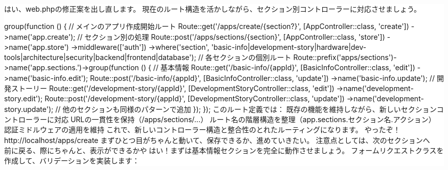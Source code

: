 はい、web.phpの修正案を出し直します。
現在のルート構造を活かしながら、セクション別コントローラーに対応させましょう。
<?php

use App\Modules\App\Controllers\AppController;
use App\Modules\App\Controllers\Sections\BasicInfoController;
use App\Modules\App\Controllers\Sections\DevelopmentStoryController;

Route::middleware(['web', 'auth'])->group(function () {
    // メインのアプリ作成開始ルート
    Route::get('/apps/create/{section?}', [AppController::class, 'create'])
        ->name('app.create');

    // セクション別の処理
    Route::post('/apps/sections/{section}', [AppController::class, 'store'])
        ->name('app.store')
        ->middleware(['auth'])
        ->where('section', 'basic-info|development-story|hardware|dev-tools|architecture|security|backend|frontend|database');

    // 各セクションの個別ルート
    Route::prefix('apps/sections')->name('app.sections.')->group(function () {
        // 基本情報
        Route::get('/basic-info/{appId}', [BasicInfoController::class, 'edit'])
            ->name('basic-info.edit');
        Route::post('/basic-info/{appId}', [BasicInfoController::class, 'update'])
            ->name('basic-info.update');

        // 開発ストーリー
        Route::get('/development-story/{appId}', [DevelopmentStoryController::class, 'edit'])
            ->name('development-story.edit');
        Route::post('/development-story/{appId}', [DevelopmentStoryController::class, 'update'])
            ->name('development-story.update');

        // 他のセクションも同様のパターンで追加
    });
}); 
このルート定義では：
既存の機能を維持しながら、新しいセクションコントローラーに対応
URLの一貫性を保持（/apps/sections/...）
ルート名の階層構造を整理（app.sections.セクション名.アクション）
認証ミドルウェアの適用を維持
これで、新しいコントローラー構造と整合性のとれたルーティングになります。
やったぞ！

http://localhost/apps/create

まずひとつ目がちゃんと動いて、保存できるか、進めていきたい。

注意点としては、次のセクションへ　前に戻る、際にちゃんと、表示ができるかや

はい！まずは基本情報セクションを完全に動作させましょう。
フォームリクエストクラスを作成して、バリデーションを実装します：
<?php

namespace App\Modules\App\Requests;
